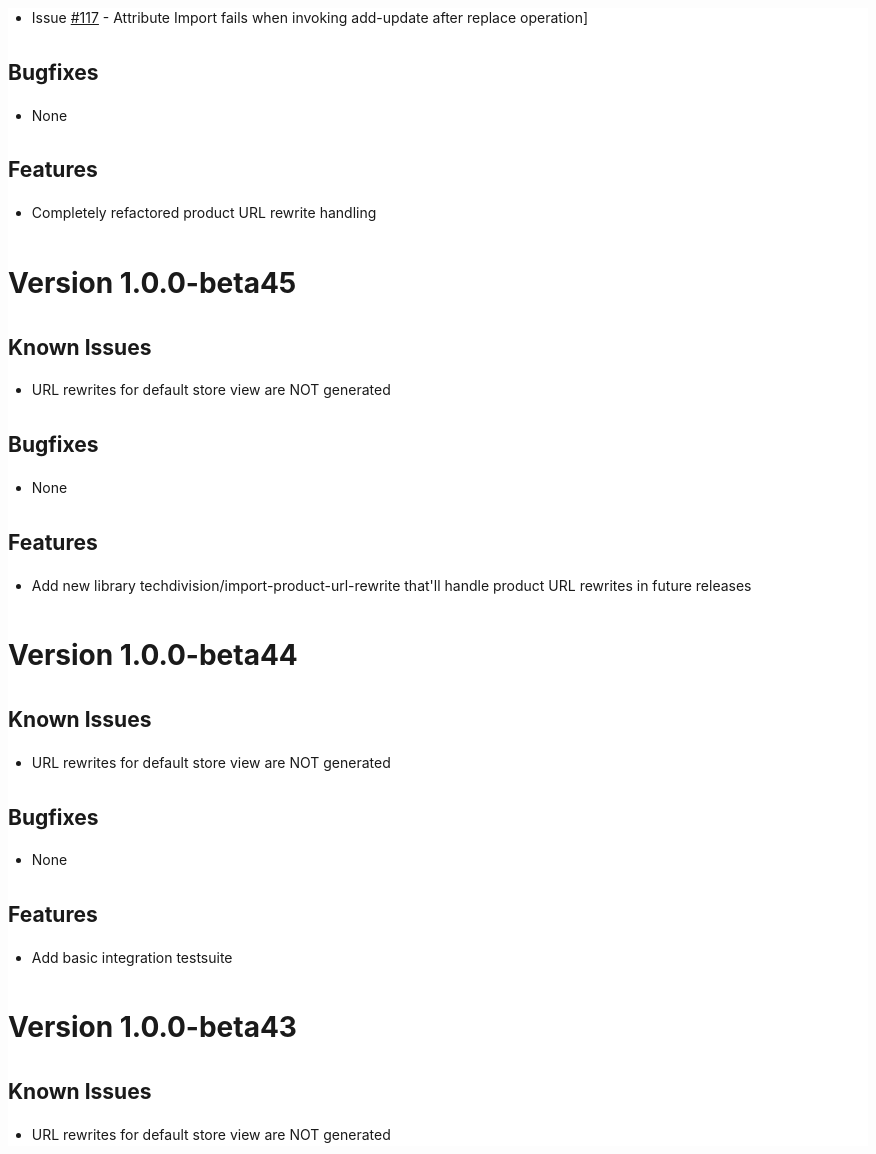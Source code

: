 * Issue [#117](https://github.com/techdivision/import-cli-simple/issues/117) - Attribute Import fails when invoking add-update after replace operation]

## Bugfixes

* None

## Features

* Completely refactored product URL rewrite handling

# Version 1.0.0-beta45

## Known Issues

* URL rewrites for default store view are NOT generated

## Bugfixes

* None

## Features

* Add new library techdivision/import-product-url-rewrite that'll handle product URL rewrites in future releases

# Version 1.0.0-beta44

## Known Issues

* URL rewrites for default store view are NOT generated

## Bugfixes

* None

## Features

* Add basic integration testsuite

# Version 1.0.0-beta43

## Known Issues

* URL rewrites for default store view are NOT generated
